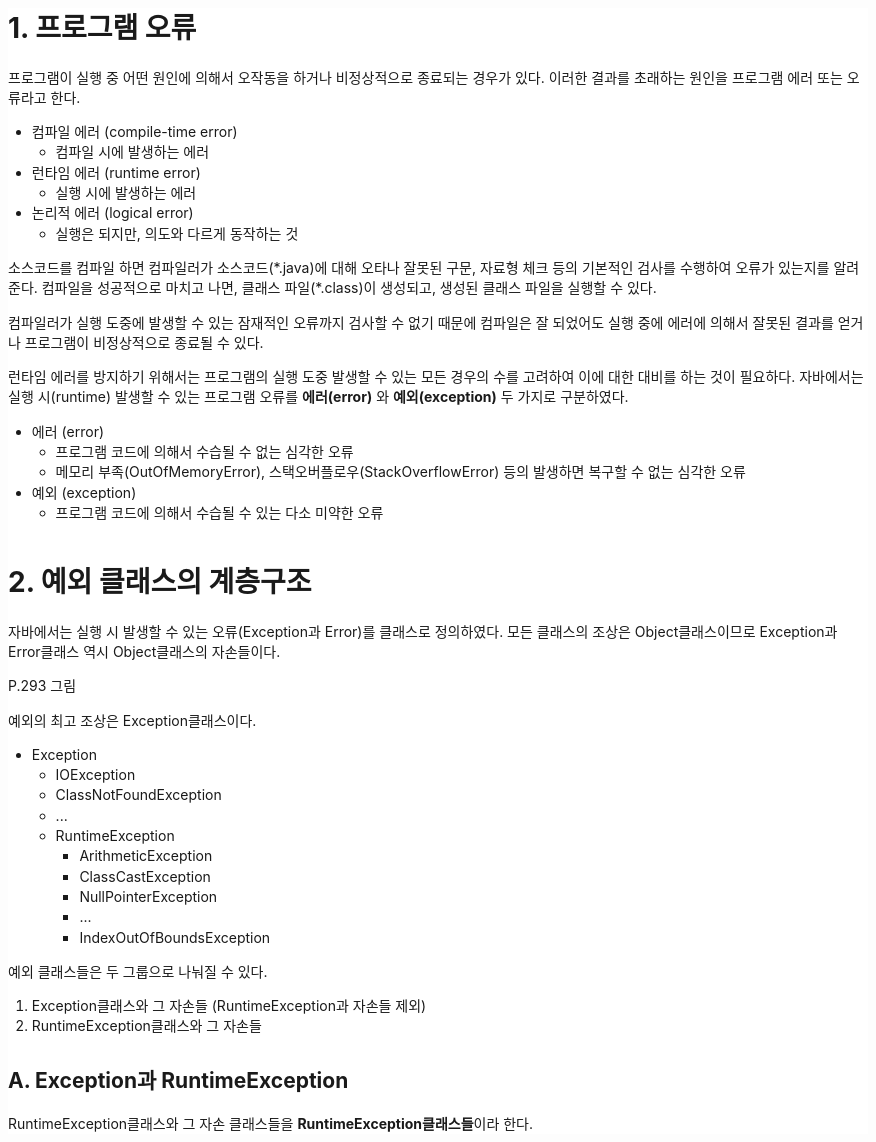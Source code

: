 # 1. 프로그램 오류

프로그램이 실행 중 어떤 원인에 의해서 오작동을 하거나 비정상적으로 종료되는 경우가 있다. 이러한 결과를 초래하는 원인을 프로그램 에러 또는 오류라고 한다.

- 컴파일 에러 (compile-time error)
	- 컴파일 시에 발생하는 에러
- 런타임 에러 (runtime error)
	- 실행 시에 발생하는 에러
- 논리적 에러 (logical error)
	- 실행은 되지만, 의도와 다르게 동작하는 것

소스코드를 컴파일 하면 컴파일러가 소스코드(\*.java)에 대해 오타나 잘못된 구문, 자료형 체크 등의 기본적인 검사를 수행하여 오류가 있는지를 알려준다. 컴파일을 성공적으로 마치고 나면, 클래스 파일(\*.class)이 생성되고, 생성된 클래스 파일을 실행할 수 있다.

컴파일러가 실행 도중에 발생할 수 있는 잠재적인 오류까지 검사할 수 없기 때문에 컴파일은 잘 되었어도 실행 중에 에러에 의해서 잘못된 결과를 얻거나 프로그램이 비정상적으로 종료될 수 있다.

런타임 에러를 방지하기 위해서는 프로그램의 실행 도중 발생할 수 있는 모든 경우의 수를 고려하여 이에 대한 대비를 하는 것이 필요하다. 자바에서는 실행 시(runtime) 발생할 수 있는 프로그램 오류를 **에러(error)** 와 **예외(exception)** 두 가지로 구분하였다.

- 에러 (error)
	- 프로그램 코드에 의해서 수습될 수 없는 심각한 오류
	- 메모리 부족(OutOfMemoryError), 스택오버플로우(StackOverflowError) 등의 발생하면 복구할 수 없는 심각한 오류
- 예외 (exception)
	- 프로그램 코드에 의해서 수습될 수 있는 다소 미약한 오류

# 2. 예외 클래스의 계층구조

자바에서는 실행 시 발생할 수 있는 오류(Exception과 Error)를 클래스로 정의하였다. 모든 클래스의 조상은 Object클래스이므로 Exception과 Error클래스 역시 Object클래스의 자손들이다.

P.293 그림

예외의 최고 조상은 Exception클래스이다.

- Exception
	- IOException
	- ClassNotFoundException
	- ...
	- RuntimeException
		- ArithmeticException
		- ClassCastException
		- NullPointerException
		- ...
		- IndexOutOfBoundsException

예외 클래스들은 두 그룹으로 나눠질 수 있다.

1. Exception클래스와 그 자손들 (RuntimeException과 자손들 제외)
2. RuntimeException클래스와 그 자손들

## A. Exception과 RuntimeException

RuntimeException클래스와 그 자손 클래스들을 **RuntimeException클래스들**이라 한다.
